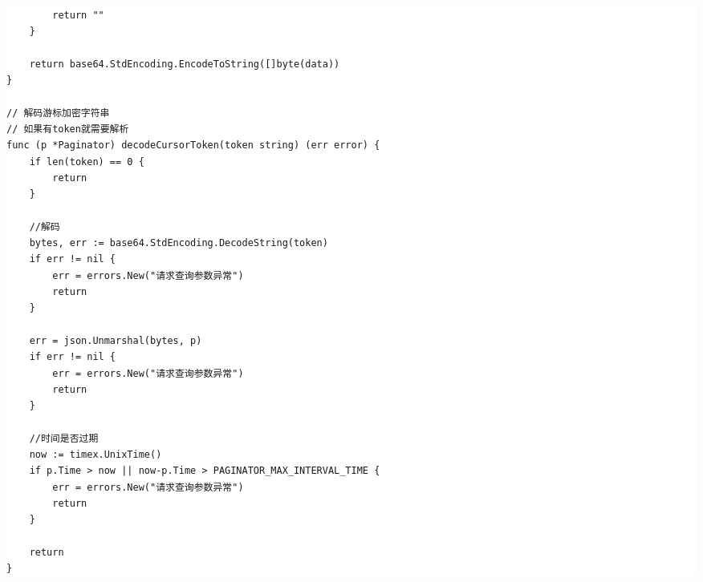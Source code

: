 ```
		return ""
	}

	return base64.StdEncoding.EncodeToString([]byte(data))
}

// 解码游标加密字符串
// 如果有token就需要解析
func (p *Paginator) decodeCursorToken(token string) (err error) {
	if len(token) == 0 {
		return
	}

	//解码
	bytes, err := base64.StdEncoding.DecodeString(token)
	if err != nil {
		err = errors.New("请求查询参数异常")
		return
	}

	err = json.Unmarshal(bytes, p)
	if err != nil {
		err = errors.New("请求查询参数异常")
		return
	}

	//时间是否过期
	now := timex.UnixTime()
	if p.Time > now || now-p.Time > PAGINATOR_MAX_INTERVAL_TIME {
		err = errors.New("请求查询参数异常")
		return
	}

	return
}

```